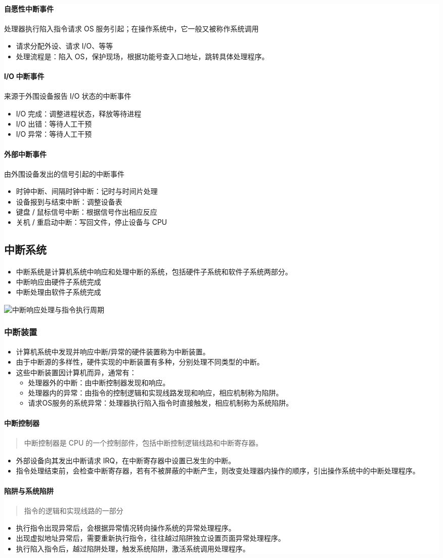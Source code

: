#### 自愿性中断事件

处理器执行陷入指令请求 OS 服务引起；在操作系统中，它一般又被称作系统调用

* 请求分配外设、请求 I/O、等等
* 处理流程是：陷入 OS，保护现场，根据功能号查入口地址，跳转具体处理程序。

#### I/O 中断事件

来源于外围设备报告 I/O 状态的中断事件

* I/O 完成：调整进程状态，释放等待进程
* I/O 出错：等待人工干预
* I/O 异常：等待人工干预

#### 外部中断事件

由外围设备发出的信号引起的中断事件

* 时钟中断、间隔时钟中断：记时与时间片处理
* 设备报到与结束中断：调整设备表
* 键盘 / 鼠标信号中断：根据信号作出相应反应
* 关机 / 重启动中断：写回文件，停止设备与 CPU

## 中断系统

* 中断系统是计算机系统中响应和处理中断的系统，包括硬件子系统和软件子系统两部分。
* 中断响应由硬件子系统完成
* 中断处理由软件子系统完成

![中断响应处理与指令执行周期](https://img-bed-1309306776.cos.ap-shanghai.myqcloud.com/img/20221107151341.png)

### 中断装置

* 计算机系统中发现并响应中断/异常的硬件装置称为中断装置。
* 由于中断源的多样性，硬件实现的中断装置有多种，分别处理不同类型的中断。
* 这些中断装置因计算机而异，通常有：
  * 处理器外的中断：由中断控制器发现和响应。
  * 处理器内的异常：由指令的控制逻辑和实现线路发现和响应，相应机制称为陷阱。
  * 请求OS服务的系统异常：处理器执行陷入指令时直接触发，相应机制称为系统陷阱。

#### 中断控制器

> 中断控制器是 CPU 的一个控制部件，包括中断控制逻辑线路和中断寄存器。

* 外部设备向其发出中断请求 IRQ，在中断寄存器中设置已发生的中断。
* 指令处理结束前，会检查中断寄存器，若有不被屏蔽的中断产生，则改变处理器内操作的顺序，引出操作系统中的中断处理程序。

#### 陷阱与系统陷阱

> 指令的逻辑和实现线路的一部分

* 执行指令出现异常后，会根据异常情况转向操作系统的异常处理程序。
* 出现虚拟地址异常后，需要重新执行指令，往往越过陷阱独立设置页面异常处理程序。
* 执行陷入指令后，越过陷阱处理，触发系统陷阱，激活系统调用处理程序。
